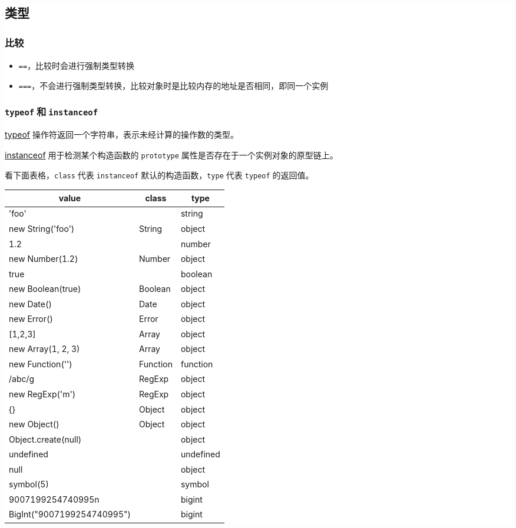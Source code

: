 ## 类型

### 比较

- `==`，比较时会进行强制类型转换

- `===`，不会进行强制类型转换，比较对象时是比较内存的地址是否相同，即同一个实例

### `typeof` 和 `instanceof`

[typeof](https://developer.mozilla.org/zh-CN/docs/Web/JavaScript/Reference/Operators/typeof) 操作符返回一个字符串，表示未经计算的操作数的类型。

[instanceof](https://developer.mozilla.org/zh-CN/docs/Web/JavaScript/Reference/Operators/instanceof) 用于检测某个构造函数的 `prototype` 属性是否存在于一个实例对象的原型链上。

看下面表格，`class` 代表 `instanceof` 默认的构造函数，`type` 代表 `typeof` 的返回值。

|value|class|type|
|--|--|--|
|'foo'||string|
|new String('foo')|String|object|
|1.2||number|
|new Number(1.2)|Number|object|
|true||boolean|
|new Boolean(true)|Boolean|object|
|new Date()|Date|object|
|new Error()|Error|object|
|[1,2,3]|Array|object|
|new Array(1, 2, 3)|Array|object|
|new Function('')|Function|function|
|/abc/g|RegExp|object|
|new RegExp('m')|RegExp|object|
|{}|Object|object|
|new Object()|Object|object|
|Object.create(null)||object|
|undefined||undefined|
|null||object|
|symbol(5)||symbol|
|9007199254740995n||bigint|
|BigInt("9007199254740995")||bigint|
